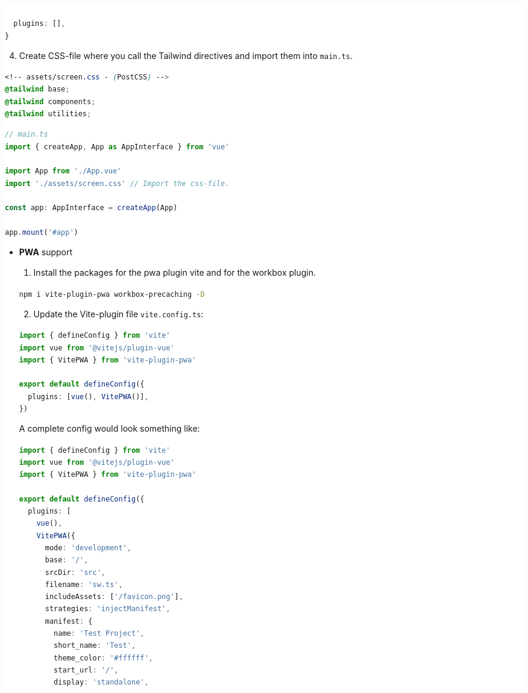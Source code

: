   ```javascript

    plugins: [],
  }
  ```

  4. Create CSS-file where you call the Tailwind directives and import them into `main.ts`.

  ```css
  <!-- assets/screen.css - (PostCSS) -->
  @tailwind base;
  @tailwind components;
  @tailwind utilities;
  ```

  ```typescript
  // main.ts
  import { createApp, App as AppInterface } from 'vue'

  import App from './App.vue'
  import './assets/screen.css' // Import the css-file.

  const app: AppInterface = createApp(App)

  app.mount('#app')
  ```

- **PWA** support

  1. Install the packages for the pwa plugin vite and for the workbox plugin.

  ```bash
  npm i vite-plugin-pwa workbox-precaching -D
  ```

  2. Update the Vite-plugin file `vite.config.ts`:

  ```typescript
  import { defineConfig } from 'vite'
  import vue from '@vitejs/plugin-vue'
  import { VitePWA } from 'vite-plugin-pwa'

  export default defineConfig({
    plugins: [vue(), VitePWA()],
  })
  ```

  A complete config would look something like:

  ```typescript
  import { defineConfig } from 'vite'
  import vue from '@vitejs/plugin-vue'
  import { VitePWA } from 'vite-plugin-pwa'

  export default defineConfig({
    plugins: [
      vue(),
      VitePWA({
        mode: 'development',
        base: '/',
        srcDir: 'src',
        filename: 'sw.ts',
        includeAssets: ['/favicon.png'],
        strategies: 'injectManifest',
        manifest: {
          name: 'Test Project',
          short_name: 'Test',
          theme_color: '#ffffff',
          start_url: '/',
          display: 'standalone',
  ```